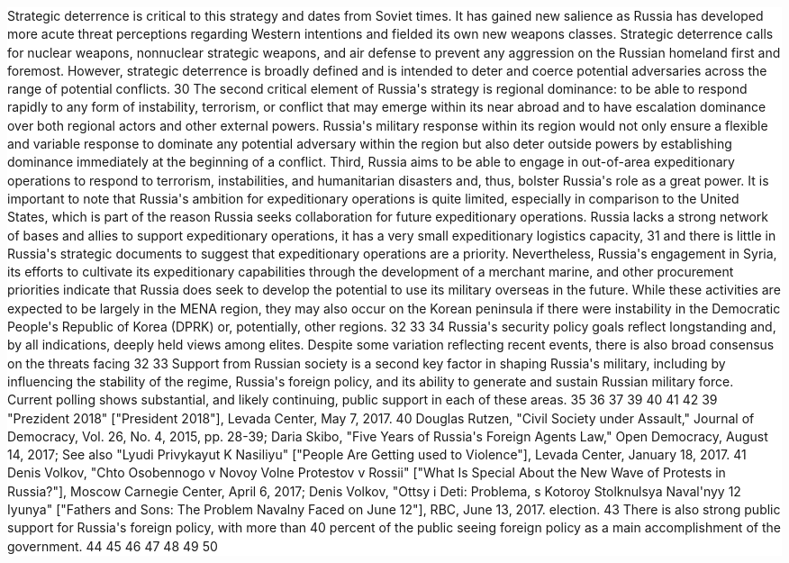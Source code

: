 Strategic deterrence is critical to this strategy and dates from Soviet times. It has gained new salience as Russia has developed more acute threat perceptions regarding Western intentions and fielded its own new weapons classes. Strategic deterrence calls for nuclear weapons, nonnuclear strategic weapons, and air defense to prevent any aggression on the Russian homeland first and foremost. However, strategic deterrence is broadly defined and is intended to deter and coerce potential adversaries across the range of potential conflicts. 
30
The second critical element of Russia's strategy is regional dominance: to be able to respond rapidly to any form of instability, terrorism, or conflict that may emerge within its near abroad and to have escalation dominance over both regional actors and other external powers. Russia's military response within its region would not only ensure a flexible and variable response to dominate any potential adversary within the region but also deter outside powers by establishing dominance immediately at the beginning of a conflict.
Third, Russia aims to be able to engage in out-of-area expeditionary operations to respond to terrorism, instabilities, and humanitarian disasters and, thus, bolster Russia's role as a great power. It is important to note that Russia's ambition for expeditionary operations is quite limited, especially in comparison to the United States, which is part of the reason Russia seeks collaboration for future expeditionary operations. Russia lacks a strong network of bases and allies to support expeditionary operations, it has a very small expeditionary logistics capacity, 31 and there is little in Russia's strategic documents to suggest that expeditionary operations are a priority. Nevertheless, Russia's engagement in Syria, its efforts to cultivate its expeditionary capabilities through the development of a merchant marine, and other procurement priorities indicate that Russia does seek to develop the potential to use its military overseas in the future. While these activities are expected to be largely in the MENA region, they may also occur on the Korean peninsula if there were instability in the Democratic People's Republic of Korea (DPRK) or, potentially, other regions. 
32
33
34
Russia's security policy goals reflect longstanding and, by all indications, deeply held views among elites. Despite some variation reflecting recent events, there is also broad consensus on the threats facing 
32
33
Support from Russian society is a second key factor in shaping Russia's military, including by influencing the stability of the regime, Russia's foreign policy, and its ability to generate and sustain Russian military force. Current polling shows substantial, and likely continuing, public support in each of these areas. 
35
36
37
39
40
41
42
39 "Prezident 2018" ["President 2018"], Levada Center, May 7, 2017.
40 Douglas Rutzen, "Civil Society under Assault," Journal of Democracy, Vol. 26, No. 4,  2015, pp. 28-39; Daria Skibo, "Five Years of Russia's Foreign Agents Law," Open Democracy, August 14, 2017; See also "Lyudi Privykayut K Nasiliyu" ["People Are Getting used to Violence"], Levada Center, January 18, 2017.
41 Denis Volkov, "Chto Osobennogo v Novoy Volne Protestov v Rossii" ["What Is Special About the New Wave of Protests in Russia?"], Moscow Carnegie Center, April 6, 2017; Denis Volkov, "Ottsy i Deti: Problema, s Kotoroy Stolknulsya Naval'nyy 12 Iyunya" ["Fathers and Sons: The Problem Navalny Faced on June 12"], RBC, June 13, 2017.
election. 
43
There is also strong public support for Russia's foreign policy, with more than 40 percent of the public seeing foreign policy as a main accomplishment of the government. 
44
45
46
47
48
49
50